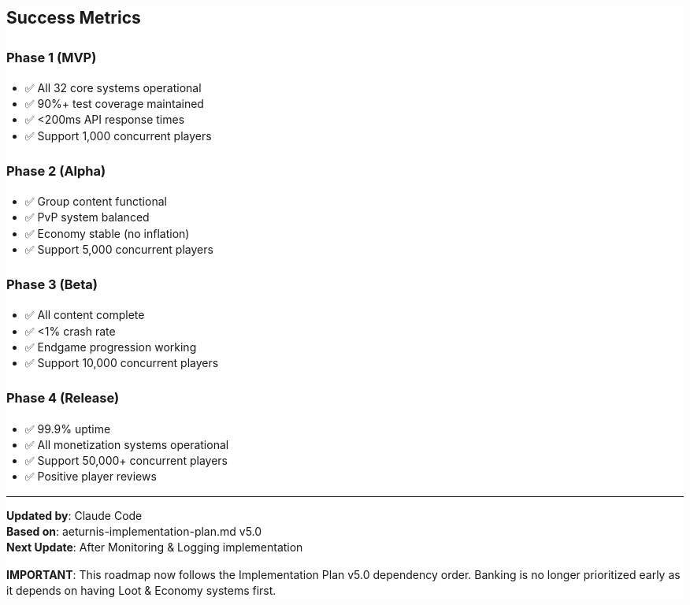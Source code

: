 ## Success Metrics

### Phase 1 (MVP)

- ✅ All 32 core systems operational
- ✅ 90%+ test coverage maintained
- ✅ <200ms API response times
- ✅ Support 1,000 concurrent players

### Phase 2 (Alpha)

- ✅ Group content functional
- ✅ PvP system balanced
- ✅ Economy stable (no inflation)
- ✅ Support 5,000 concurrent players

### Phase 3 (Beta)

- ✅ All content complete
- ✅ <1% crash rate
- ✅ Endgame progression working
- ✅ Support 10,000 concurrent players

### Phase 4 (Release)

- ✅ 99.9% uptime
- ✅ All monetization systems operational
- ✅ Support 50,000+ concurrent players
- ✅ Positive player reviews

---

**Updated by**: Claude Code  
**Based on**: aeturnis-implementation-plan.md v5.0  
**Next Update**: After Monitoring & Logging implementation

**IMPORTANT**: This roadmap now follows the Implementation Plan v5.0 dependency
order. Banking is no longer prioritized early as it depends on having Loot &
Economy systems first.
